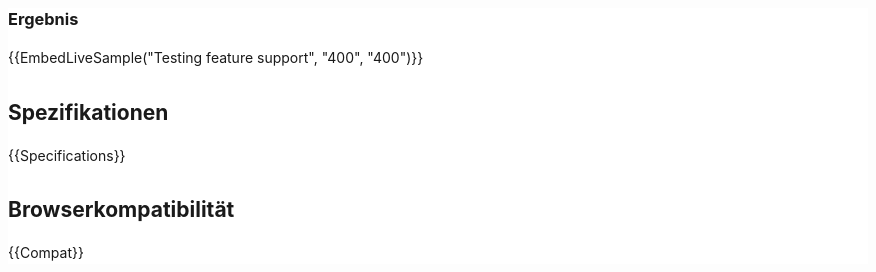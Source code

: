 ### Ergebnis

{{EmbedLiveSample("Testing feature support", "400", "400")}}

## Spezifikationen

{{Specifications}}

## Browserkompatibilität

{{Compat}}
